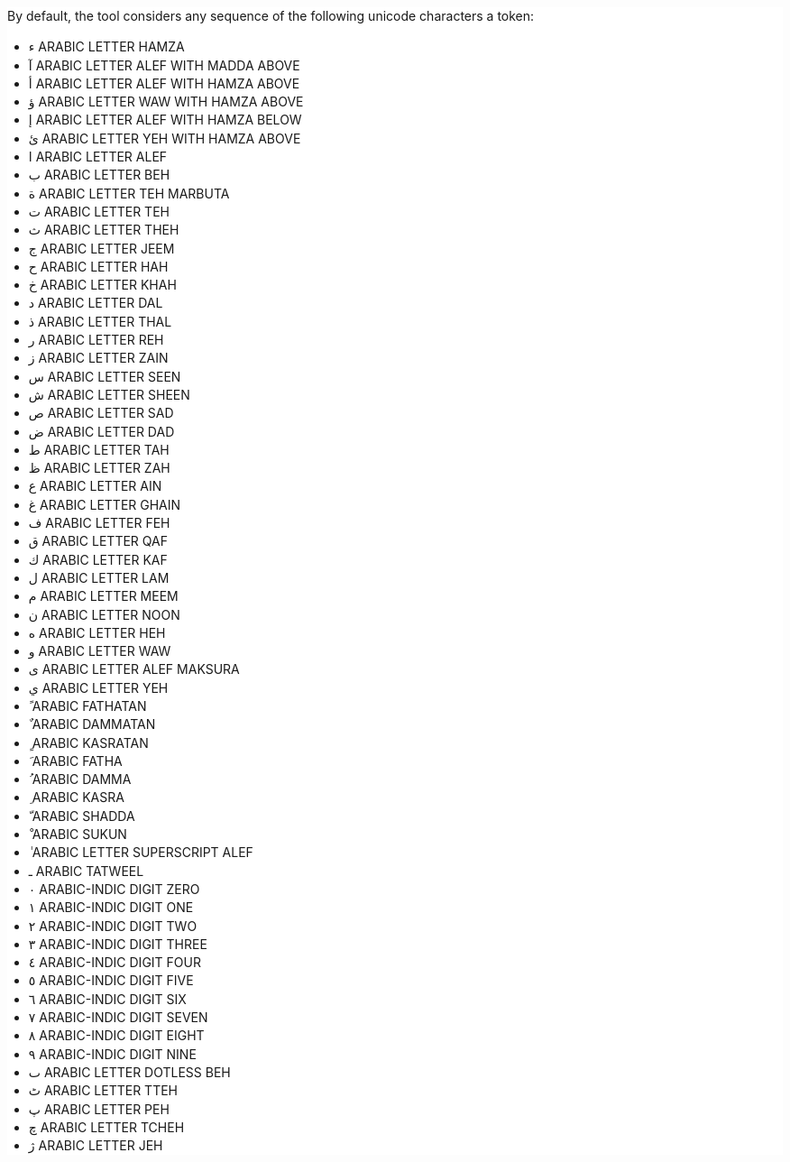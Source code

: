By default, the tool considers any sequence of the following
unicode characters a token: 

*  ء  ARABIC LETTER HAMZA
*  آ  ARABIC LETTER ALEF WITH MADDA ABOVE
*  أ  ARABIC LETTER ALEF WITH HAMZA ABOVE
*  ؤ  ARABIC LETTER WAW WITH HAMZA ABOVE
*  إ  ARABIC LETTER ALEF WITH HAMZA BELOW
*  ئ  ARABIC LETTER YEH WITH HAMZA ABOVE
*  ا  ARABIC LETTER ALEF
*  ب  ARABIC LETTER BEH
*  ة  ARABIC LETTER TEH MARBUTA
*  ت  ARABIC LETTER TEH
*  ث  ARABIC LETTER THEH
*  ج  ARABIC LETTER JEEM
*  ح  ARABIC LETTER HAH
*  خ  ARABIC LETTER KHAH
*  د  ARABIC LETTER DAL
*  ذ  ARABIC LETTER THAL
*  ر  ARABIC LETTER REH
*  ز  ARABIC LETTER ZAIN
*  س  ARABIC LETTER SEEN
*  ش  ARABIC LETTER SHEEN
*  ص  ARABIC LETTER SAD
*  ض  ARABIC LETTER DAD
*  ط  ARABIC LETTER TAH
*  ظ  ARABIC LETTER ZAH
*  ع  ARABIC LETTER AIN
*  غ  ARABIC LETTER GHAIN
*  ف  ARABIC LETTER FEH
*  ق  ARABIC LETTER QAF
*  ك  ARABIC LETTER KAF
*  ل  ARABIC LETTER LAM
*  م  ARABIC LETTER MEEM
*  ن  ARABIC LETTER NOON
*  ه  ARABIC LETTER HEH
*  و  ARABIC LETTER WAW
*  ى  ARABIC LETTER ALEF MAKSURA
*  ي  ARABIC LETTER YEH
*   ً ARABIC FATHATAN
*   ٌ ARABIC DAMMATAN
*   ٍ ARABIC KASRATAN
*   َ ARABIC FATHA
*   ُ ARABIC DAMMA
*   ِ ARABIC KASRA
*   ّ ARABIC SHADDA
*   ْ ARABIC SUKUN
*   ٰ ARABIC LETTER SUPERSCRIPT ALEF
*  ـ  ARABIC TATWEEL
*  ٠  ARABIC-INDIC DIGIT ZERO
*  ١  ARABIC-INDIC DIGIT ONE
*  ٢  ARABIC-INDIC DIGIT TWO
*  ٣  ARABIC-INDIC DIGIT THREE
*  ٤  ARABIC-INDIC DIGIT FOUR
*  ٥  ARABIC-INDIC DIGIT FIVE
*  ٦  ARABIC-INDIC DIGIT SIX
*  ٧  ARABIC-INDIC DIGIT SEVEN
*  ٨  ARABIC-INDIC DIGIT EIGHT
*  ٩  ARABIC-INDIC DIGIT NINE
*  ٮ  ARABIC LETTER DOTLESS BEH
*  ٹ  ARABIC LETTER TTEH
*  پ  ARABIC LETTER PEH
*  چ  ARABIC LETTER TCHEH
*  ژ  ARABIC LETTER JEH